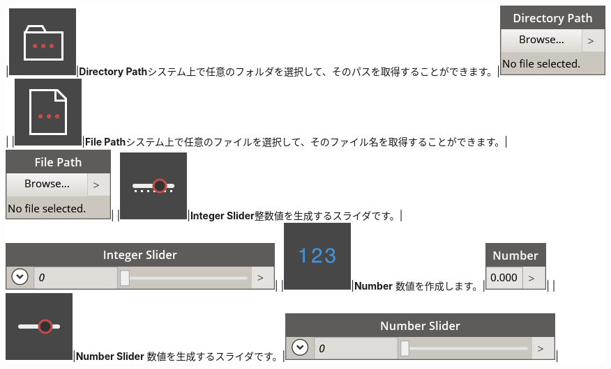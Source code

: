 |![画像](images/A-2/DSCore.File.Directory.Large.png)|**Directory Path**システム上で任意のフォルダを選択して、そのパスを取得することができます。|![画像](images/nodes/DirectoryPath.png)|
|![画像](images/A-2/DSCore.File.Filename.Large.png)|**File Path**システム上で任意のファイルを選択して、そのファイル名を取得することができます。|![画像](images/nodes/FilePath.png)|
|![画像](images/A-2/DSCoreNodesUI.Input.IntegerSlider.Large.png)|**Integer Slider**整数値を生成するスライダです。|![画像](images/nodes/IntegerSlider.png)|
|![画像](images/A-2/Dynamo.Nodes.DoubleInput.Large.png)|**Number** 数値を作成します。|![画像](images/nodes/Number.png)|
|![画像](images/A-2/DSCoreNodesUI.Input.DoubleSlider.Large.png)|**Number Slider** 数値を生成するスライダです。|![画像](images/nodes/NumberSlider.png)|